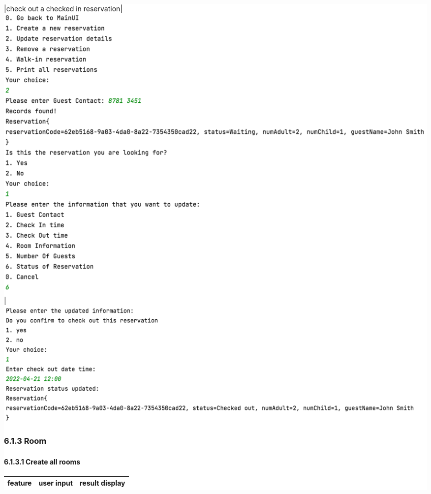 |check out a checked in reservation| ![](../img/pending_confirm1.png)  |  ![](../img/checkin_checkout2.png)

### 6.1.3 Room
#### 6.1.3.1 Create all rooms
| feature             |  user input | result display
:-------------------------:|:-------------------------:|:-------------------------: